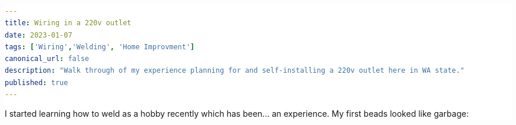 ```yaml
---
title: Wiring in a 220v outlet
date: 2023-01-07
tags: ['Wiring','Welding', 'Home Improvment']
canonical_url: false
description: "Walk through of my experience planning for and self-installing a 220v outlet here in WA state."
published: true
---
```


I started learning how to weld as a hobby recently which has been... an experience. My first beads
looked like garbage:

<div class="section-highlight">

[^1]: Conduit fill is typically based on loose connectors like THHN, not Romex. You should treat Romex as a single conductor